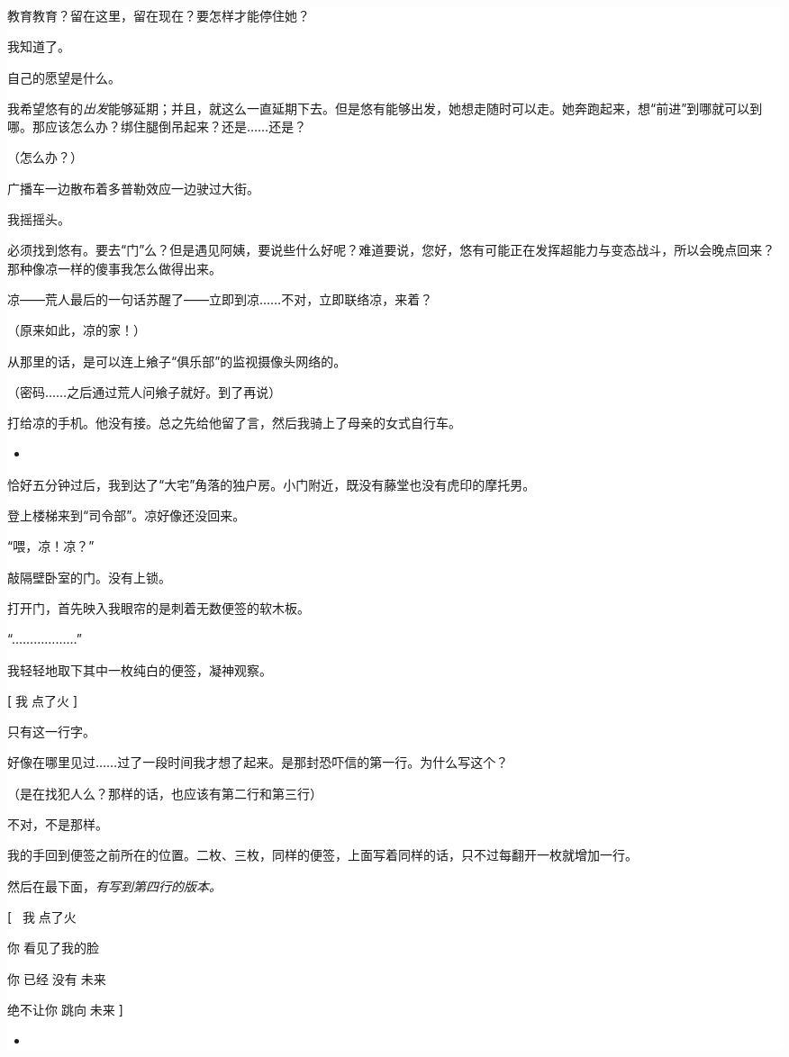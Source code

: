 教育教育？留在这里，留在现在？要怎样才能停住她？

我知道了。

自己的愿望是什么。

我希望悠有的<em>出发</em>能够延期；并且，就这么一直延期下去。但是悠有能够出发，她想走随时可以走。她奔跑起来，想“前进”到哪就可以到哪。那应该怎么办？绑住腿倒吊起来？还是……还是？

（怎么办？）

广播车一边散布着多普勒效应一边驶过大街。

我摇摇头。

必须找到悠有。要去“门”么？但是遇见阿姨，要说些什么好呢？难道要说，您好，悠有可能正在发挥超能力与变态战斗，所以会晚点回来？那种像凉一样的傻事我怎么做得出来。

凉——荒人最后的一句话苏醒了——立即到凉……不对，立即联络凉，来着？

（原来如此，凉的家！）

从那里的话，是可以连上飨子“俱乐部”的监视摄像头网络的。

（密码……之后通过荒人问飨子就好。到了再说）

打给凉的手机。他没有接。总之先给他留了言，然后我骑上了母亲的女式自行车。

*

恰好五分钟过后，我到达了“大宅”角落的独户房。小门附近，既没有藤堂也没有虎印的摩托男。

登上楼梯来到“司令部”。凉好像还没回来。

“喂，凉！凉？”

敲隔壁卧室的门。没有上锁。

打开门，首先映入我眼帘的是刺着无数便签的软木板。

“………………”

我轻轻地取下其中一枚纯白的便签，凝神观察。

[ 我 点了火 ]

只有这一行字。

好像在哪里见过……过了一段时间我才想了起来。是那封恐吓信的第一行。为什么写这个？

（是在找犯人么？那样的话，也应该有第二行和第三行）

不对，不是那样。

我的手回到便签之前所在的位置。二枚、三枚，同样的便签，上面写着同样的话，只不过每翻开一枚就增加一行。

然后在最下面，<em>有写到第四行的版本。</em>

[   我 点了火

你 看见了我的脸

你 已经 没有 未来

绝不让你 跳向 未来 ]

*
